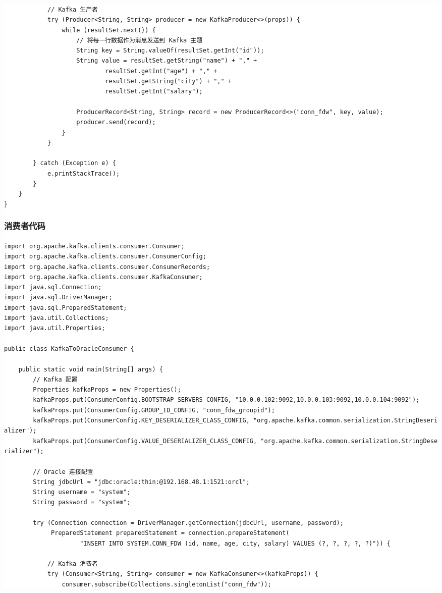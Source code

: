 ```
            // Kafka 生产者
            try (Producer<String, String> producer = new KafkaProducer<>(props)) {
                while (resultSet.next()) {
                    // 将每一行数据作为消息发送到 Kafka 主题
                    String key = String.valueOf(resultSet.getInt("id"));
                    String value = resultSet.getString("name") + "," +
                            resultSet.getInt("age") + "," +
                            resultSet.getString("city") + "," +
                            resultSet.getInt("salary");

                    ProducerRecord<String, String> record = new ProducerRecord<>("conn_fdw", key, value);
                    producer.send(record);
                }
            }

        } catch (Exception e) {
            e.printStackTrace();
        }
    }
}

```

### 消费者代码

```
import org.apache.kafka.clients.consumer.Consumer;
import org.apache.kafka.clients.consumer.ConsumerConfig;
import org.apache.kafka.clients.consumer.ConsumerRecords;
import org.apache.kafka.clients.consumer.KafkaConsumer;
import java.sql.Connection;
import java.sql.DriverManager;
import java.sql.PreparedStatement;
import java.util.Collections;
import java.util.Properties;

public class KafkaToOracleConsumer {

    public static void main(String[] args) {
        // Kafka 配置
        Properties kafkaProps = new Properties();
        kafkaProps.put(ConsumerConfig.BOOTSTRAP_SERVERS_CONFIG, "10.0.0.102:9092,10.0.0.103:9092,10.0.0.104:9092");
        kafkaProps.put(ConsumerConfig.GROUP_ID_CONFIG, "conn_fdw_groupid");
        kafkaProps.put(ConsumerConfig.KEY_DESERIALIZER_CLASS_CONFIG, "org.apache.kafka.common.serialization.StringDeserializer");
        kafkaProps.put(ConsumerConfig.VALUE_DESERIALIZER_CLASS_CONFIG, "org.apache.kafka.common.serialization.StringDeserializer");

        // Oracle 连接配置
        String jdbcUrl = "jdbc:oracle:thin:@192.168.48.1:1521:orcl";
        String username = "system";
        String password = "system";

        try (Connection connection = DriverManager.getConnection(jdbcUrl, username, password);
             PreparedStatement preparedStatement = connection.prepareStatement(
                     "INSERT INTO SYSTEM.CONN_FDW (id, name, age, city, salary) VALUES (?, ?, ?, ?, ?)")) {

            // Kafka 消费者
            try (Consumer<String, String> consumer = new KafkaConsumer<>(kafkaProps)) {
                consumer.subscribe(Collections.singletonList("conn_fdw"));
```